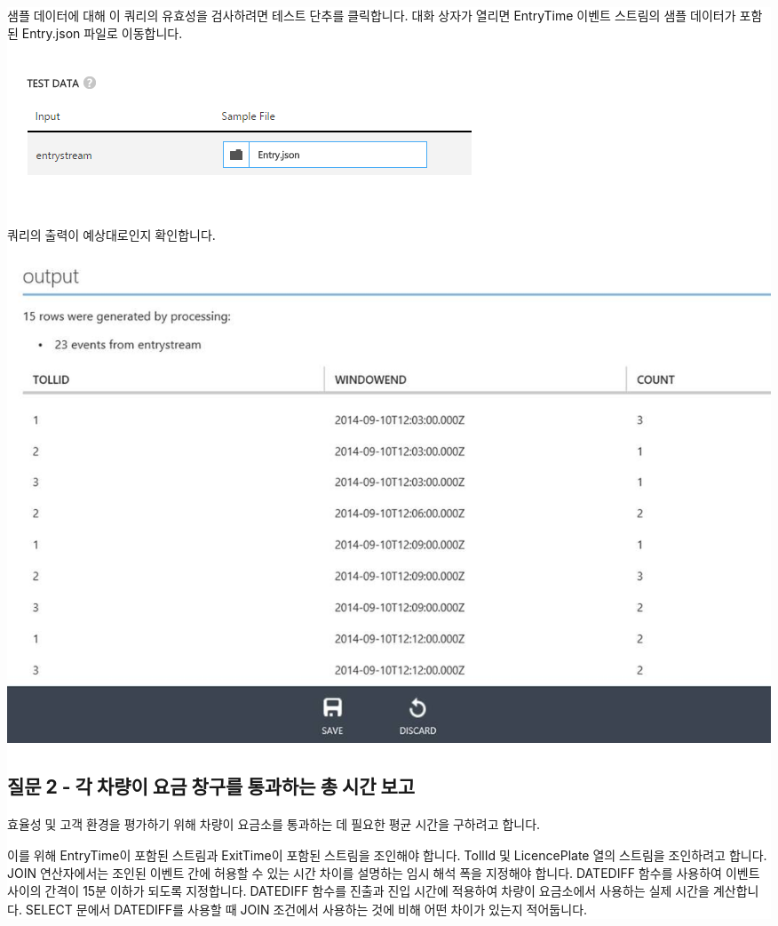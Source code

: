 샘플 데이터에 대해 이 쿼리의 유효성을 검사하려면 테스트 단추를 클릭합니다. 대화 상자가 열리면 EntryTime 이벤트 스트림의 샘플 데이터가 포함된 Entry.json 파일로 이동합니다.

![](media/stream-analytics-build-an-iot-solution-using-stream-analytics/image41.png)

쿼리의 출력이 예상대로인지 확인합니다.

![](media/stream-analytics-build-an-iot-solution-using-stream-analytics/image42.jpg)

## 질문 2 - 각 차량이 요금 창구를 통과하는 총 시간 보고

효율성 및 고객 환경을 평가하기 위해 차량이 요금소를 통과하는 데 필요한 평균 시간을 구하려고 합니다.

이를 위해 EntryTime이 포함된 스트림과 ExitTime이 포함된 스트림을 조인해야 합니다. TollId 및 LicencePlate 열의 스트림을 조인하려고 합니다. JOIN 연산자에서는 조인된 이벤트 간에 허용할 수 있는 시간 차이를 설명하는 임시 해석 폭을 지정해야 합니다. DATEDIFF 함수를 사용하여 이벤트 사이의 간격이 15분 이하가 되도록 지정합니다. DATEDIFF 함수를 진출과 진입 시간에 적용하여 차량이 요금소에서 사용하는 실제 시간을 계산합니다. SELECT 문에서 DATEDIFF를 사용할 때 JOIN 조건에서 사용하는 것에 비해 어떤 차이가 있는지 적어둡니다.
